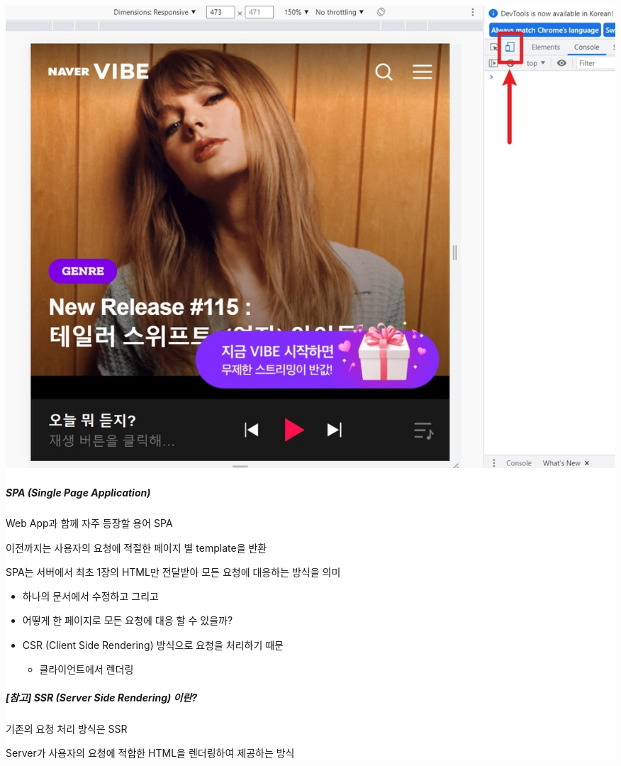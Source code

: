 ![image-20221031120507934](./221031.assets/image-20221031120507934.png)

##### SPA (Single Page Application)

Web App과 함께 자주 등장할 용어 SPA

이전까지는 사용자의 요청에 적절한 페이지 별 template을 반환

SPA는 서버에서 최초 1장의 HTML만 전달받아 모든 요청에 대응하는 방식을 의미

- 하나의 문서에서 수정하고 그리고

- 어떻게 한 페이지로 모든 요청에 대응 할 수 있을까?
- CSR (Client Side Rendering) 방식으로 요청을 처리하기 때문
  - 클라이언트에서 렌더링


##### [참고] SSR (Server Side Rendering) 이란?

기존의 요청 처리 방식은 SSR

Server가 사용자의 요청에 적합한 HTML을 렌더링하여 제공하는 방식
